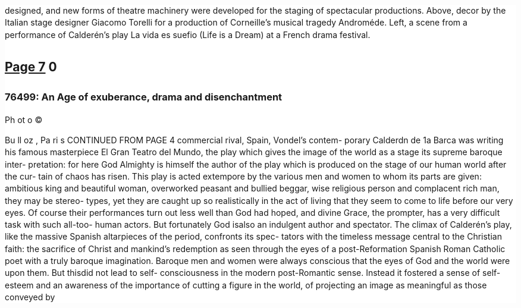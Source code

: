 designed, and new forms of theatre machinery 
were developed for the staging of spectacular 
productions. Above, decor by the Italian stage 
designer Giacomo Torelli for a production of 
Corneille’s musical tragedy Androméde. Left, a 
scene from a performance of Calderén’s play La 
vida es suefio (Life is a Dream) at a French 
drama festival.  

## [Page 7](076517engo.pdf#page=7) 0

### 76499: An Age of exuberance, drama and disenchantment

Ph
ot
o 
©
 
Bu
ll
oz
, 
Pa
ri
s 
CONTINUED FROM PAGE 4 
commercial rival, Spain, Vondel’s contem- 
porary Calderdn de 1a Barca was writing his 
famous masterpiece El Gran Teatro del 
Mundo, the play which gives the image of the 
world as a stage its supreme baroque inter- 
pretation: for here God Almighty is himself 
the author of the play which is produced on 
the stage of our human world after the cur- 
tain of chaos has risen. This play is acted 
extempore by the various men and women to 
whom its parts are given: ambitious king and 
beautiful woman, overworked peasant and 
bullied beggar, wise religious person and 
complacent rich man, they may be stereo- 
types, yet they are caught up so realistically 
in the act of living that they seem to come to 
life before our very eyes. Of course their 
performances turn out less well than God 
had hoped, and divine Grace, the prompter, 
has a very difficult task with such all-too- 
human actors. But fortunately God isalso an 
indulgent author and spectator. The climax 
of Calderén’s play, like the massive Spanish 
altarpieces of the period, confronts its spec- 
tators with the timeless message central to 
the Christian faith: the sacrifice of Christ 
and mankind’s redemption as seen through 
the eyes of a post-Reformation Spanish 
Roman Catholic poet with a truly baroque 
imagination. 
Baroque men and women were always 
conscious that the eyes of God and the world 
were upon them. But thisdid not lead to self- 
consciousness in the modern post-Romantic 
sense. Instead it fostered a sense of self- 
esteem and an awareness of the importance 
of cutting a figure in the world, of projecting 
an image as meaningful as those conveyed by 